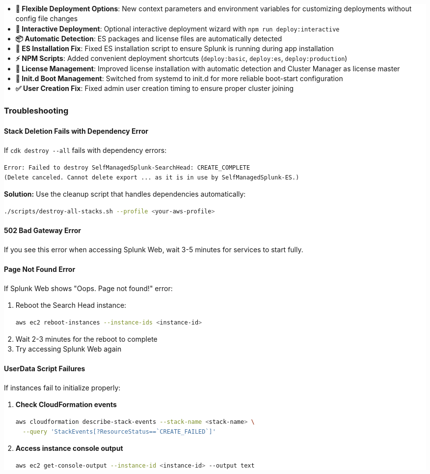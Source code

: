 - **🚀 Flexible Deployment Options**: New context parameters and environment variables for customizing deployments without config file changes
- **🎯 Interactive Deployment**: Optional interactive deployment wizard with `npm run deploy:interactive`
- **📦 Automatic Detection**: ES packages and license files are automatically detected
- **🔧 ES Installation Fix**: Fixed ES installation script to ensure Splunk is running during app installation
- **⚡ NPM Scripts**: Added convenient deployment shortcuts (`deploy:basic`, `deploy:es`, `deploy:production`)
- **📝 License Management**: Improved license installation with automatic detection and Cluster Manager as license master
- **🔄 Init.d Boot Management**: Switched from systemd to init.d for more reliable boot-start configuration
- **✅ User Creation Fix**: Fixed admin user creation timing to ensure proper cluster joining

### Troubleshooting

#### Stack Deletion Fails with Dependency Error

If `cdk destroy --all` fails with dependency errors:

```
Error: Failed to destroy SelfManagedSplunk-SearchHead: CREATE_COMPLETE 
(Delete canceled. Cannot delete export ... as it is in use by SelfManagedSplunk-ES.)
```

**Solution:** Use the cleanup script that handles dependencies automatically:
```bash
./scripts/destroy-all-stacks.sh --profile <your-aws-profile>
```

#### 502 Bad Gateway Error

If you see this error when accessing Splunk Web, wait 3-5 minutes for services to start fully.

#### Page Not Found Error

If Splunk Web shows "Oops. Page not found!" error:

1. Reboot the Search Head instance:
   ```bash
   aws ec2 reboot-instances --instance-ids <instance-id>
   ```
2. Wait 2-3 minutes for the reboot to complete
3. Try accessing Splunk Web again

#### UserData Script Failures

If instances fail to initialize properly:

1. **Check CloudFormation events**
   ```bash
   aws cloudformation describe-stack-events --stack-name <stack-name> \
     --query 'StackEvents[?ResourceStatus==`CREATE_FAILED`]'
   ```

2. **Access instance console output**
   ```bash
   aws ec2 get-console-output --instance-id <instance-id> --output text
   ```
